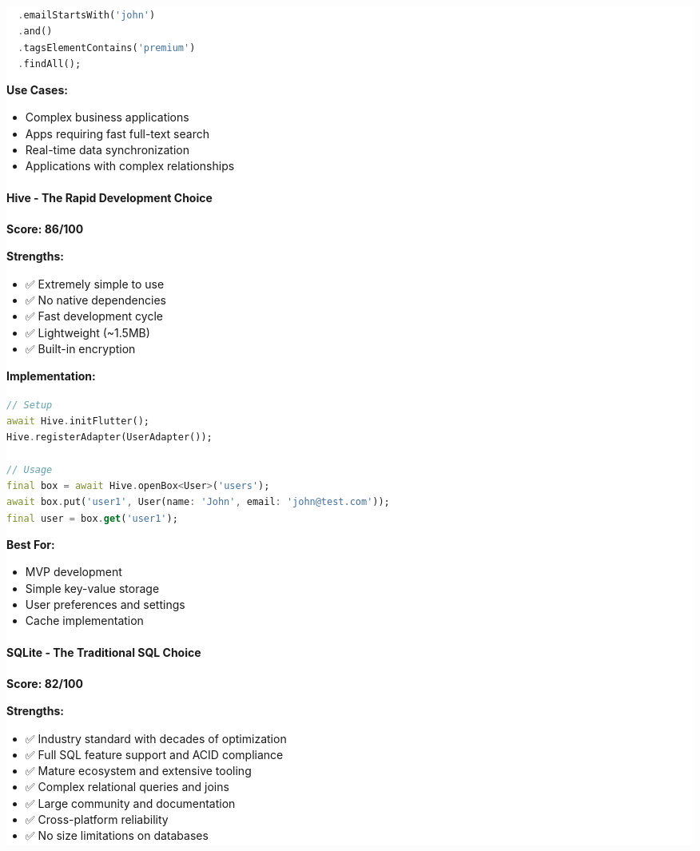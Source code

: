 ```dart
  .emailStartsWith('john')
  .and()
  .tagsElementContains('premium')
  .findAll();
```

**Use Cases:**

- Complex business applications
- Apps requiring fast full-text search
- Real-time data synchronization
- Applications with complex relationships

#### Hive - The Rapid Development Choice

**Score: 86/100**

**Strengths:**

- ✅ Extremely simple to use
- ✅ No native dependencies
- ✅ Fast development cycle
- ✅ Lightweight (~1.5MB)
- ✅ Built-in encryption

**Implementation:**

```dart
// Setup
await Hive.initFlutter();
Hive.registerAdapter(UserAdapter());

// Usage
final box = await Hive.openBox<User>('users');
await box.put('user1', User(name: 'John', email: 'john@test.com'));
final user = box.get('user1');
```

**Best For:**

- MVP development
- Simple key-value storage
- User preferences and settings
- Cache implementation

#### SQLite - The Traditional SQL Choice

**Score: 82/100**

**Strengths:**

- ✅ Industry standard with decades of optimization
- ✅ Full SQL feature support and ACID compliance
- ✅ Mature ecosystem and extensive tooling
- ✅ Complex relational queries and joins
- ✅ Large community and documentation
- ✅ Cross-platform reliability
- ✅ No size limitations on databases
